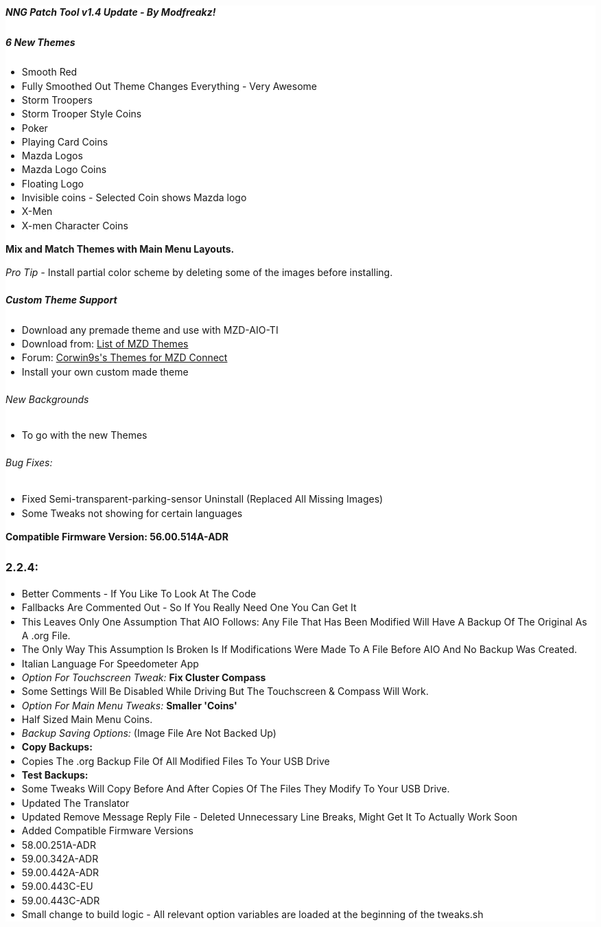   ##### NNG Patch Tool v1.4 Update - By Modfreakz!

  ##### 6 New Themes
  - Smooth Red
  - Fully Smoothed Out Theme Changes Everything - Very Awesome
  - Storm Troopers
  - Storm Trooper Style Coins
  - Poker
  - Playing Card Coins
  - Mazda Logos
  - Mazda Logo Coins
  - Floating Logo
  - Invisible coins - Selected Coin shows Mazda logo
  - X-Men
  - X-men Character Coins

  __Mix and Match Themes with Main Menu Layouts.__

  _Pro Tip -_ Install partial color scheme by deleting some of the images before installing.
  ##### Custom Theme Support
  - Download any premade theme and use with MZD-AIO-TI
  - Download from: [List of MZD Themes](http://trevelopment.win/MZD-themes)
  - Forum: [Corwin9s's Themes for MZD Connect](http://mazda3revolution.com/forums/2014-2016-mazda-3-skyactiv-audio-electronics/186218-corwin9s-s-themes-mzd-connect.html)
  - Install your own custom made theme

  ###### New Backgrounds
  - To go with the new Themes

  ###### Bug Fixes:
  - Fixed Semi-transparent-parking-sensor Uninstall (Replaced All Missing Images)
  - Some Tweaks not showing for certain languages

  **Compatible Firmware Version: 56.00.514A-ADR**

  ### 2.2.4:
  - Better Comments - If You Like To Look At The Code
  - Fallbacks Are Commented Out - So If You Really Need One You Can Get It
  - This Leaves Only One Assumption That AIO Follows: Any File That Has Been Modified Will Have A Backup Of The Original As A .org File.
  - The Only Way This Assumption Is Broken Is If Modifications Were Made To A File Before AIO And No Backup Was Created.
  - Italian Language For Speedometer App
  - _Option For Touchscreen Tweak:_ **Fix Cluster Compass**
  - Some Settings Will Be Disabled While Driving But The Touchscreen & Compass Will Work.
  - _Option For Main Menu Tweaks:_ **Smaller 'Coins'**
  - Half Sized Main Menu Coins.
  - _Backup Saving Options:_ (Image File Are Not Backed Up)
  - **Copy Backups:**
  - Copies The .org Backup File Of All Modified Files To Your USB Drive
  - **Test Backups:**
  - Some Tweaks Will Copy Before And After Copies Of The Files They Modify To Your USB Drive.
  - Updated The Translator
  - Updated Remove Message Reply File - Deleted Unnecessary Line Breaks, Might Get It To Actually Work Soon
  - Added Compatible Firmware Versions
  - 58.00.251A-ADR
  - 59.00.342A-ADR
  - 59.00.442A-ADR
  - 59.00.443C-EU
  - 59.00.443C-ADR
  - Small change to build logic - All relevant option variables are loaded at the beginning of the tweaks.sh
